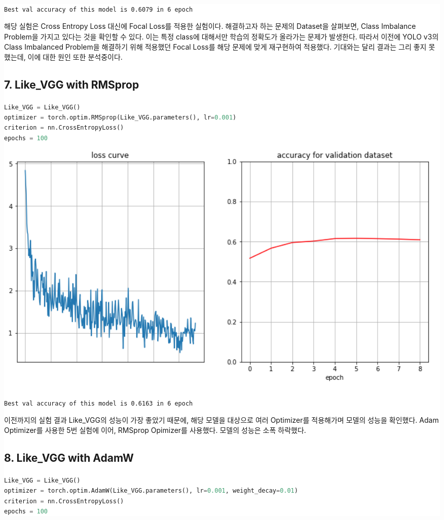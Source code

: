 
```
Best val accuracy of this model is 0.6079 in 6 epoch
```

해당 실험은 Cross Entropy Loss 대신에 Focal Loss를 적용한 실험이다. 해결하고자 하는 문제의 Dataset을 살펴보면, Class Imbalance Problem을 가지고 있다는 것을 확인할 수 있다. 이는 특정 class에 대해서만 학습의 정확도가 올라가는 문제가 발생한다. 따라서 이전에 YOLO v3의 Class Imbalanced Problem을 해결하기 위해 적용했던 Focal Loss를 해당 문제에 맞게 재구현하여 적용했다. 기대와는 달리 결과는 그리 좋지 못했는데, 이에 대한 원인 또한 분석중이다.



## 7. Like_VGG with RMSprop

```python
Like_VGG = Like_VGG()
optimizer = torch.optim.RMSprop(Like_VGG.parameters(), lr=0.001)
criterion = nn.CrossEntropyLoss()
epochs = 100
```

<img src='Image/Like_VGG_RMSprop_graph.PNG' width='100%'>

```
Best val accuracy of this model is 0.6163 in 6 epoch
```

이전까지의 실험 결과 Like_VGG의 성능이 가장 좋았기 때문에, 해당 모델을 대상으로 여러 Optimizer를 적용해가며 모델의 성능을 확인했다. Adam Optimizer를 사용한 5번 실험에 이어, RMSprop Opimizer를 사용했다. 모델의 성능은 소폭 하락했다.



## 8. Like_VGG with AdamW

```python
Like_VGG = Like_VGG()
optimizer = torch.optim.AdamW(Like_VGG.parameters(), lr=0.001, weight_decay=0.01)
criterion = nn.CrossEntropyLoss()
epochs = 100
```
